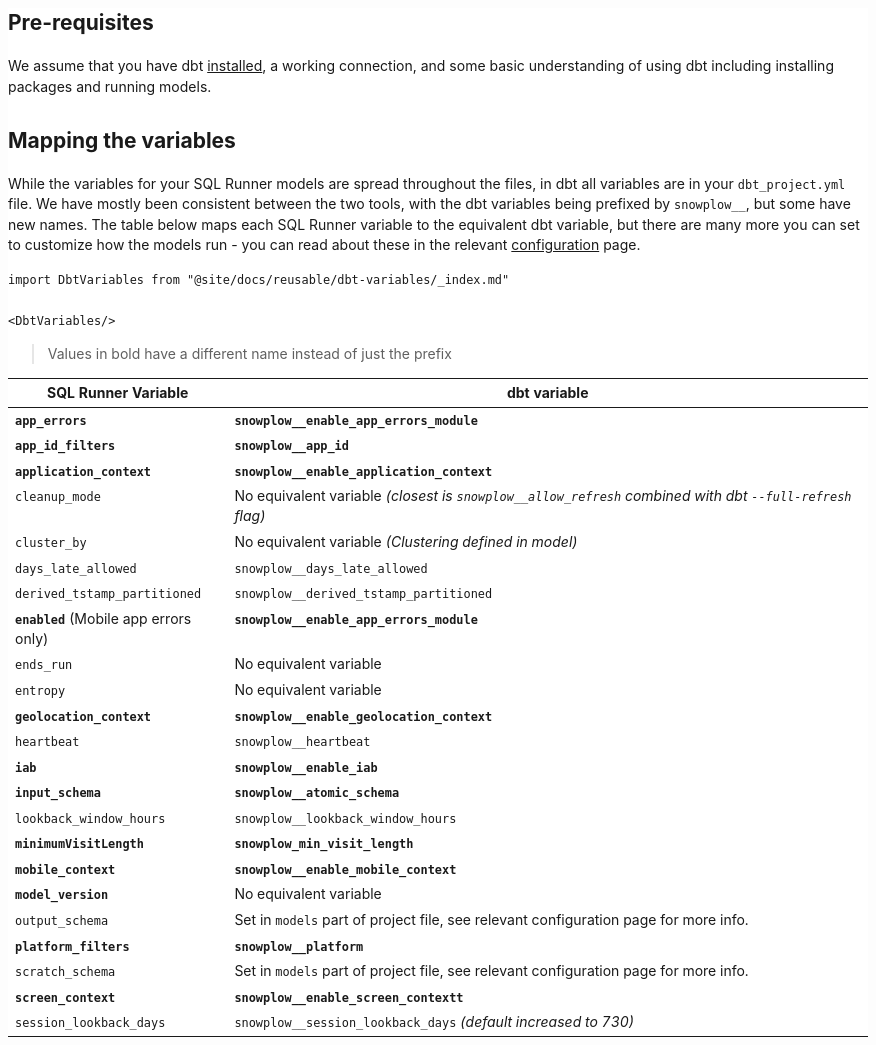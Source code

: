 ## Pre-requisites
We assume that you have dbt [installed](https://docs.getdbt.com/docs/core/installation), a working connection, and some basic understanding of using dbt including installing packages and running models. 

## Mapping the variables

While the variables for your SQL Runner models are spread throughout the files, in dbt all variables are in your `dbt_project.yml` file. We have mostly been consistent between the two tools, with the dbt variables being prefixed by `snowplow__`, but some have new names. The table below maps each SQL Runner variable to the equivalent dbt variable, but there are many more you can set to customize how the models run - you can read about these in the relevant [configuration](/docs/modeling-your-data/modeling-your-data-with-dbt/dbt-configuration/index.md) page. 

```mdx-code-block
import DbtVariables from "@site/docs/reusable/dbt-variables/_index.md"

<DbtVariables/>
```

> Values in bold have a different name instead of just the prefix

| SQL Runner Variable                | dbt variable                                                                                            |
| ---------------------------------- | ------------------------------------------------------------------------------------------------------- |
| **`app_errors`**                   | **`snowplow__enable_app_errors_module`**                                                                |
| **`app_id_filters`**               | **`snowplow__app_id`**                                                                                  |
| **`application_context`**          | **`snowplow__enable_application_context`**                                                              |
| `cleanup_mode`                     | No equivalent variable *(closest is `snowplow__allow_refresh` combined with dbt `--full-refresh` flag)* |
| `cluster_by`                       | No equivalent variable *(Clustering defined in model)*                                                  |
| `days_late_allowed`                | `snowplow__days_late_allowed`                                                                           |
| `derived_tstamp_partitioned`       | `snowplow__derived_tstamp_partitioned`                                                                  |
| **`enabled`** (Mobile app errors only) | **`snowplow__enable_app_errors_module`**                                                                |
| `ends_run`                         | No equivalent variable                                                                                  |
| `entropy`                          | No equivalent variable                                                                                  |
| **`geolocation_context`**          | **`snowplow__enable_geolocation_context`**                                                              |
| `heartbeat`                        | `snowplow__heartbeat`                                                                                   |
| **`iab`**                          | **`snowplow__enable_iab`**                                                                              |
| **`input_schema`**                 | **`snowplow__atomic_schema`**                                                                           |
| `lookback_window_hours`            | `snowplow__lookback_window_hours`                                                                       |
| **`minimumVisitLength`**           | **`snowplow_min_visit_length`**                                                                         |
| **`mobile_context`**               | **`snowplow__enable_mobile_context`**                                                                   |
| **`model_version`**                | No equivalent variable                                                                                  |
| `output_schema`                    | Set in `models` part of project file, see relevant configuration page for more info.                    |
| **`platform_filters`**             | **`snowplow__platform`**                                                                                |
| `scratch_schema`                   | Set in `models` part of project file, see relevant configuration page for more info.                    |
| **`screen_context`**               | **`snowplow__enable_screen_contextt`**                                                                  |
| `session_lookback_days`            | `snowplow__session_lookback_days` *(default increased to 730)*                                          |